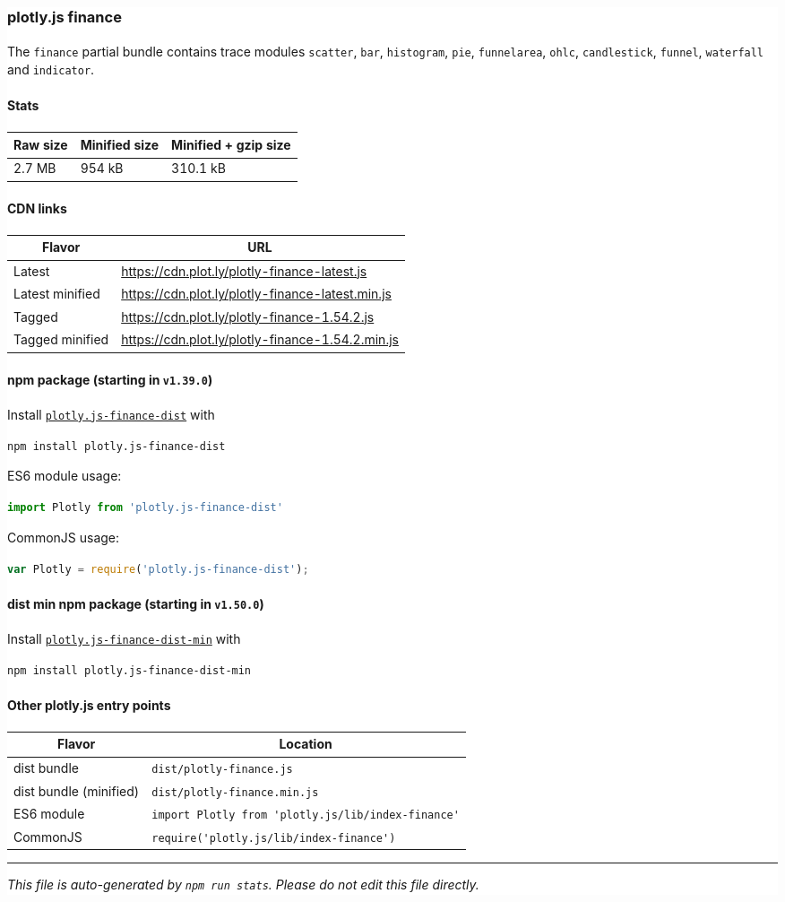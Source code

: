 
### plotly.js finance

The `finance` partial bundle contains trace modules `scatter`, `bar`, `histogram`, `pie`, `funnelarea`, `ohlc`, `candlestick`, `funnel`, `waterfall` and `indicator`.

#### Stats

| Raw size | Minified size | Minified + gzip size |
|------|-----------------|------------------------|
| 2.7 MB | 954 kB | 310.1 kB |

#### CDN links

| Flavor | URL |
| ------ | --- |
| Latest | https://cdn.plot.ly/plotly-finance-latest.js |
| Latest minified | https://cdn.plot.ly/plotly-finance-latest.min.js |
| Tagged | https://cdn.plot.ly/plotly-finance-1.54.2.js |
| Tagged minified | https://cdn.plot.ly/plotly-finance-1.54.2.min.js |

#### npm package (starting in `v1.39.0`)

Install [`plotly.js-finance-dist`](https://www.npmjs.com/package/plotly.js-finance-dist) with
```
npm install plotly.js-finance-dist
```

ES6 module usage:
```js
import Plotly from 'plotly.js-finance-dist'
```

CommonJS usage:
```js
var Plotly = require('plotly.js-finance-dist');
```

#### dist min npm package (starting in `v1.50.0`)

Install [`plotly.js-finance-dist-min`](https://www.npmjs.com/package/plotly.js-finance-dist-min) with
```
npm install plotly.js-finance-dist-min
```

#### Other plotly.js entry points

| Flavor | Location |
|---------------|----------|
| dist bundle | `dist/plotly-finance.js` |
| dist bundle (minified) | `dist/plotly-finance.min.js` |
| ES6 module | `import Plotly from 'plotly.js/lib/index-finance'` |
| CommonJS | `require('plotly.js/lib/index-finance')` |


----------------

_This file is auto-generated by `npm run stats`. Please do not edit this file directly._